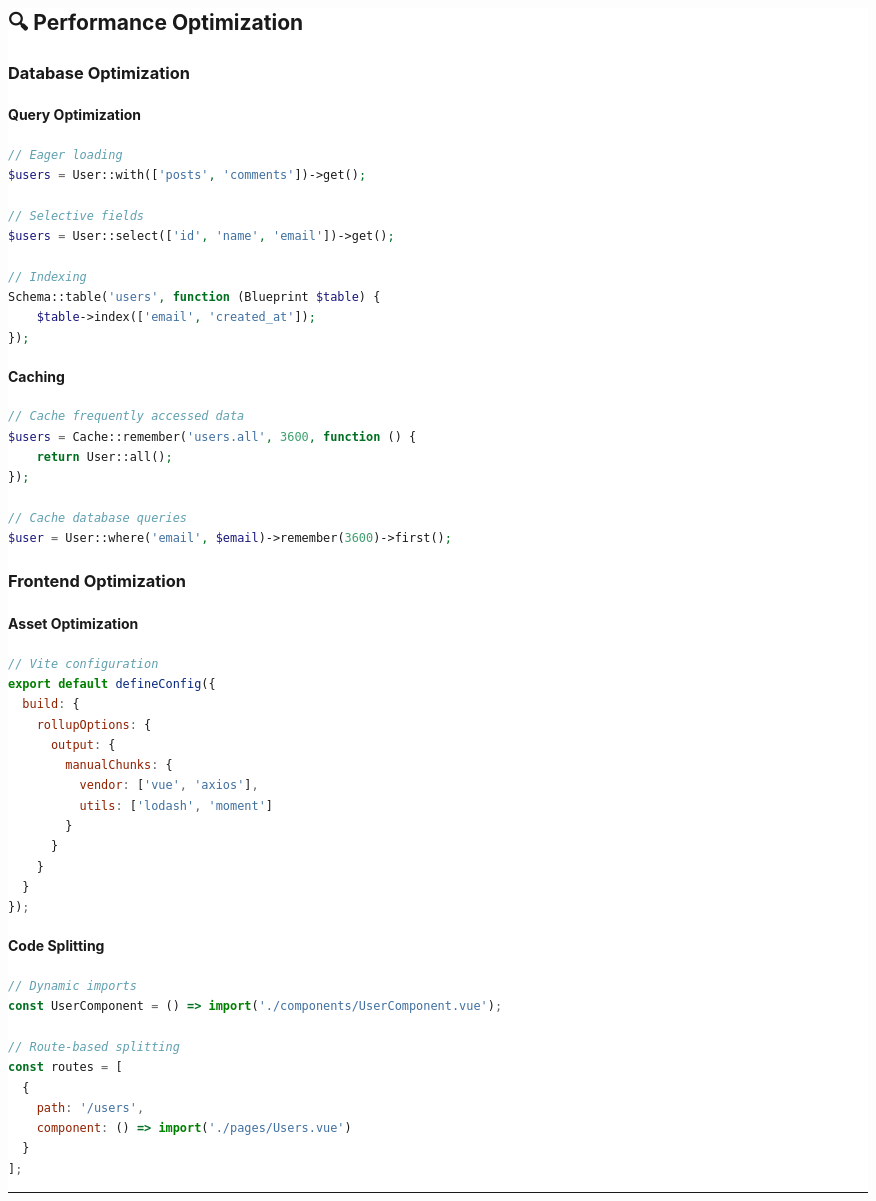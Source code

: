 ## 🔍 Performance Optimization

### Database Optimization

#### Query Optimization
```php
// Eager loading
$users = User::with(['posts', 'comments'])->get();

// Selective fields
$users = User::select(['id', 'name', 'email'])->get();

// Indexing
Schema::table('users', function (Blueprint $table) {
    $table->index(['email', 'created_at']);
});
```

#### Caching
```php
// Cache frequently accessed data
$users = Cache::remember('users.all', 3600, function () {
    return User::all();
});

// Cache database queries
$user = User::where('email', $email)->remember(3600)->first();
```

### Frontend Optimization

#### Asset Optimization
```javascript
// Vite configuration
export default defineConfig({
  build: {
    rollupOptions: {
      output: {
        manualChunks: {
          vendor: ['vue', 'axios'],
          utils: ['lodash', 'moment']
        }
      }
    }
  }
});
```

#### Code Splitting
```javascript
// Dynamic imports
const UserComponent = () => import('./components/UserComponent.vue');

// Route-based splitting
const routes = [
  {
    path: '/users',
    component: () => import('./pages/Users.vue')
  }
];
```

---